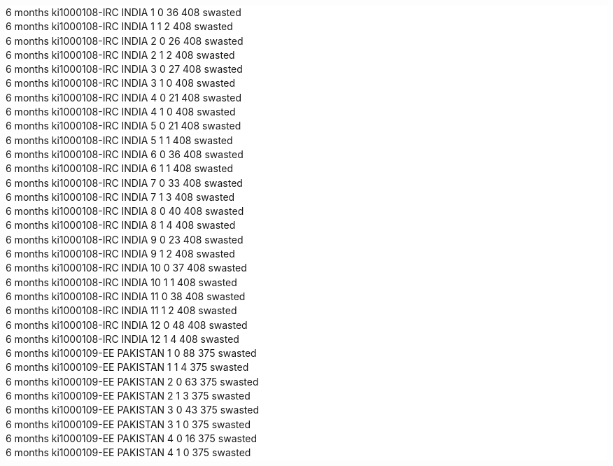 6 months    ki1000108-IRC              INDIA                          1                0       36     408  swasted          
6 months    ki1000108-IRC              INDIA                          1                1        2     408  swasted          
6 months    ki1000108-IRC              INDIA                          2                0       26     408  swasted          
6 months    ki1000108-IRC              INDIA                          2                1        2     408  swasted          
6 months    ki1000108-IRC              INDIA                          3                0       27     408  swasted          
6 months    ki1000108-IRC              INDIA                          3                1        0     408  swasted          
6 months    ki1000108-IRC              INDIA                          4                0       21     408  swasted          
6 months    ki1000108-IRC              INDIA                          4                1        0     408  swasted          
6 months    ki1000108-IRC              INDIA                          5                0       21     408  swasted          
6 months    ki1000108-IRC              INDIA                          5                1        1     408  swasted          
6 months    ki1000108-IRC              INDIA                          6                0       36     408  swasted          
6 months    ki1000108-IRC              INDIA                          6                1        1     408  swasted          
6 months    ki1000108-IRC              INDIA                          7                0       33     408  swasted          
6 months    ki1000108-IRC              INDIA                          7                1        3     408  swasted          
6 months    ki1000108-IRC              INDIA                          8                0       40     408  swasted          
6 months    ki1000108-IRC              INDIA                          8                1        4     408  swasted          
6 months    ki1000108-IRC              INDIA                          9                0       23     408  swasted          
6 months    ki1000108-IRC              INDIA                          9                1        2     408  swasted          
6 months    ki1000108-IRC              INDIA                          10               0       37     408  swasted          
6 months    ki1000108-IRC              INDIA                          10               1        1     408  swasted          
6 months    ki1000108-IRC              INDIA                          11               0       38     408  swasted          
6 months    ki1000108-IRC              INDIA                          11               1        2     408  swasted          
6 months    ki1000108-IRC              INDIA                          12               0       48     408  swasted          
6 months    ki1000108-IRC              INDIA                          12               1        4     408  swasted          
6 months    ki1000109-EE               PAKISTAN                       1                0       88     375  swasted          
6 months    ki1000109-EE               PAKISTAN                       1                1        4     375  swasted          
6 months    ki1000109-EE               PAKISTAN                       2                0       63     375  swasted          
6 months    ki1000109-EE               PAKISTAN                       2                1        3     375  swasted          
6 months    ki1000109-EE               PAKISTAN                       3                0       43     375  swasted          
6 months    ki1000109-EE               PAKISTAN                       3                1        0     375  swasted          
6 months    ki1000109-EE               PAKISTAN                       4                0       16     375  swasted          
6 months    ki1000109-EE               PAKISTAN                       4                1        0     375  swasted          